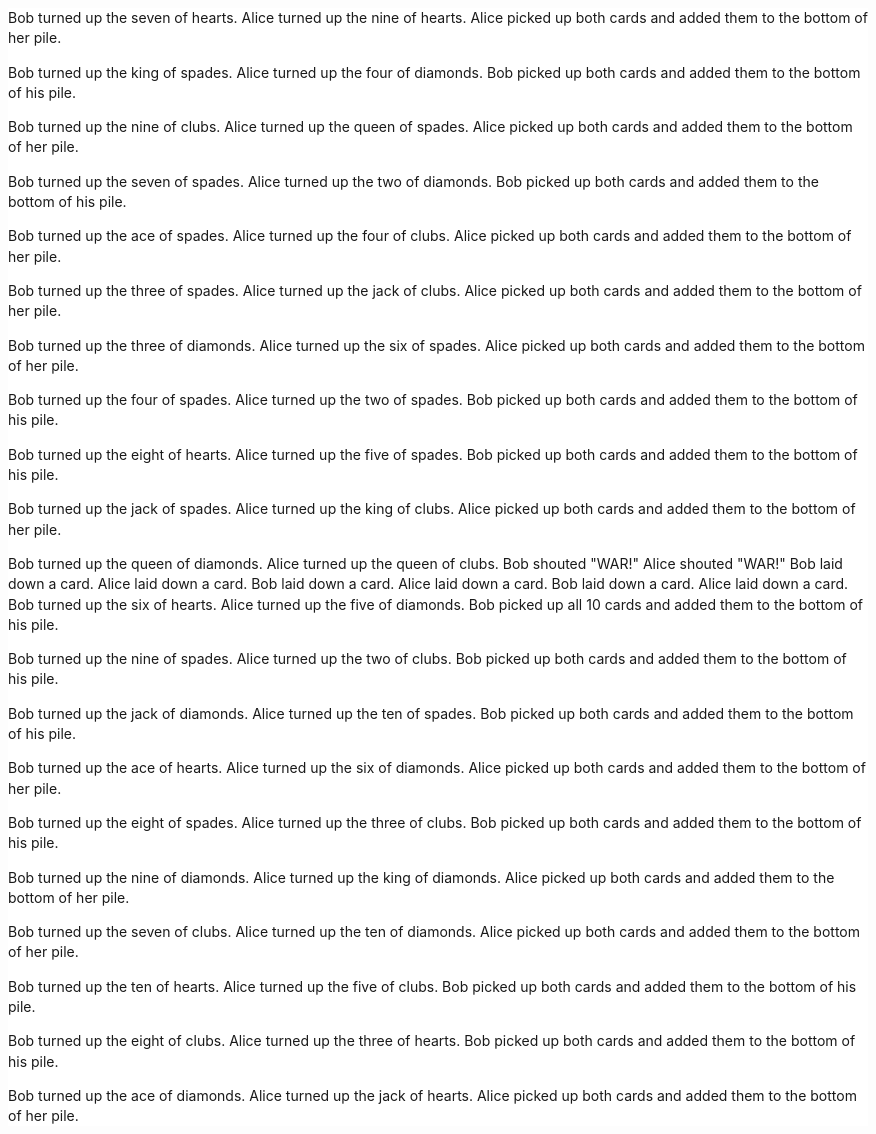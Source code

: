 Bob turned up the seven of hearts. Alice turned up the nine of hearts. Alice picked up both cards and added them to the bottom of her pile. 

Bob turned up the king of spades. Alice turned up the four of diamonds. Bob picked up both cards and added them to the bottom of his pile. 

Bob turned up the nine of clubs. Alice turned up the queen of spades. Alice picked up both cards and added them to the bottom of her pile. 

Bob turned up the seven of spades. Alice turned up the two of diamonds. Bob picked up both cards and added them to the bottom of his pile. 

Bob turned up the ace of spades. Alice turned up the four of clubs. Alice picked up both cards and added them to the bottom of her pile. 

Bob turned up the three of spades. Alice turned up the jack of clubs. Alice picked up both cards and added them to the bottom of her pile. 

Bob turned up the three of diamonds. Alice turned up the six of spades. Alice picked up both cards and added them to the bottom of her pile. 

Bob turned up the four of spades. Alice turned up the two of spades. Bob picked up both cards and added them to the bottom of his pile. 

Bob turned up the eight of hearts. Alice turned up the five of spades. Bob picked up both cards and added them to the bottom of his pile. 

Bob turned up the jack of spades. Alice turned up the king of clubs. Alice picked up both cards and added them to the bottom of her pile. 

Bob turned up the queen of diamonds. Alice turned up the queen of clubs. Bob shouted "WAR!" Alice shouted "WAR!" Bob laid down a card. Alice laid down a card. Bob laid down a card. Alice laid down a card. Bob laid down a card. Alice laid down a card. Bob turned up the six of hearts. Alice turned up the five of diamonds. Bob picked up all 10 cards and added them to the bottom of his pile. 

Bob turned up the nine of spades. Alice turned up the two of clubs. Bob picked up both cards and added them to the bottom of his pile. 

Bob turned up the jack of diamonds. Alice turned up the ten of spades. Bob picked up both cards and added them to the bottom of his pile. 

Bob turned up the ace of hearts. Alice turned up the six of diamonds. Alice picked up both cards and added them to the bottom of her pile. 

Bob turned up the eight of spades. Alice turned up the three of clubs. Bob picked up both cards and added them to the bottom of his pile. 

Bob turned up the nine of diamonds. Alice turned up the king of diamonds. Alice picked up both cards and added them to the bottom of her pile. 

Bob turned up the seven of clubs. Alice turned up the ten of diamonds. Alice picked up both cards and added them to the bottom of her pile. 

Bob turned up the ten of hearts. Alice turned up the five of clubs. Bob picked up both cards and added them to the bottom of his pile. 

Bob turned up the eight of clubs. Alice turned up the three of hearts. Bob picked up both cards and added them to the bottom of his pile. 

Bob turned up the ace of diamonds. Alice turned up the jack of hearts. Alice picked up both cards and added them to the bottom of her pile. 
